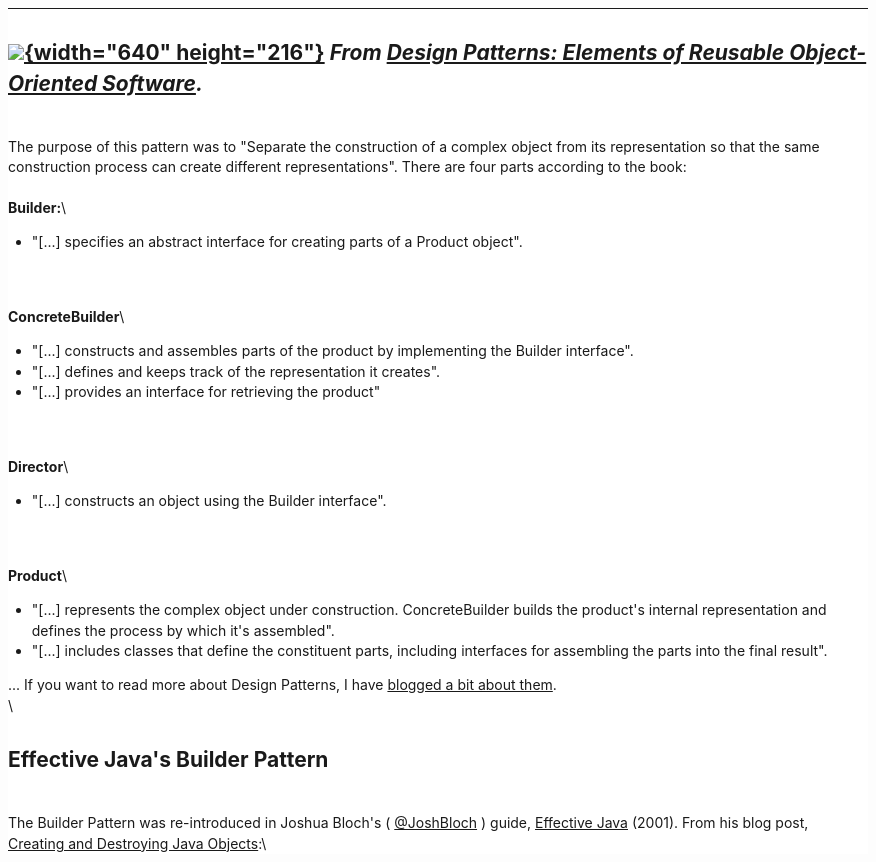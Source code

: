   --------------------------------------------------------------------------------------------------------------------------------------------------------------------------------------------------------------------------------------------------------------------------------------------------------------------
   [![](https://1.bp.blogspot.com/-jF9_XTtoocQ/VzbIpK28FtI/AAAAAAAAK_c/cgCqtHs7lPYCZ7sgiBaHFMOA8-n3GMhLgCLcB/s640/Builder_UML_class_diagram.png){width="640" height="216"}](https://1.bp.blogspot.com/-jF9_XTtoocQ/VzbIpK28FtI/AAAAAAAAK_c/cgCqtHs7lPYCZ7sgiBaHFMOA8-n3GMhLgCLcB/s1600/Builder_UML_class_diagram.png)
                                                                            *From [Design Patterns: Elements of Reusable Object-Oriented Software](http://www.amazon.com/Design-Patterns-Elements-Reusable-Object-Oriented/dp/0201633612).*
  --------------------------------------------------------------------------------------------------------------------------------------------------------------------------------------------------------------------------------------------------------------------------------------------------------------------

\
The purpose of this pattern was to \"Separate the construction of a
complex object from its representation so that the same construction
process can create different representations\". There are four parts
according to the book:\
\
**Builder:**\

-   \"\[\...\] specifies an abstract interface for creating parts of a
    Product object\".

\
\
**ConcreteBuilder**\

-   \"\[\...\] constructs and assembles parts of the product by
    implementing the Builder interface\".
-   \"\[\...\] defines and keeps track of the representation it
    creates\".
-   \"\[\...\] provides an interface for retrieving the product\"

\
\
**Director**\

-   \"\[\...\] constructs an object using the Builder interface\".

\
\
**Product**\

-   \"\[\...\] represents the complex object under construction.
    ConcreteBuilder builds the product\'s internal representation and
    defines the process by which it\'s assembled\".
-   \"\[\...\] includes classes that define the constituent parts,
    including interfaces for assembling the parts into the final
    result\".

\... If you want to read more about Design Patterns, I have [blogged a
bit about them](http://www.tjmaher.com/search/label/Design%20Pattern).\
\

Effective Java\'s Builder Pattern
---------------------------------

\
The Builder Pattern was re-introduced in Joshua Bloch\'s (
[\@JoshBloch](https://twitter.com/joshbloch) ) guide, [Effective
Java](http://www.amazon.com/Effective-Java-2nd-Joshua-Bloch/dp/0321356683)
(2001). From his blog post, [Creating and Destroying Java
Objects](http://www.informit.com/articles/article.aspx?p=1216151&seqNum=2):\
